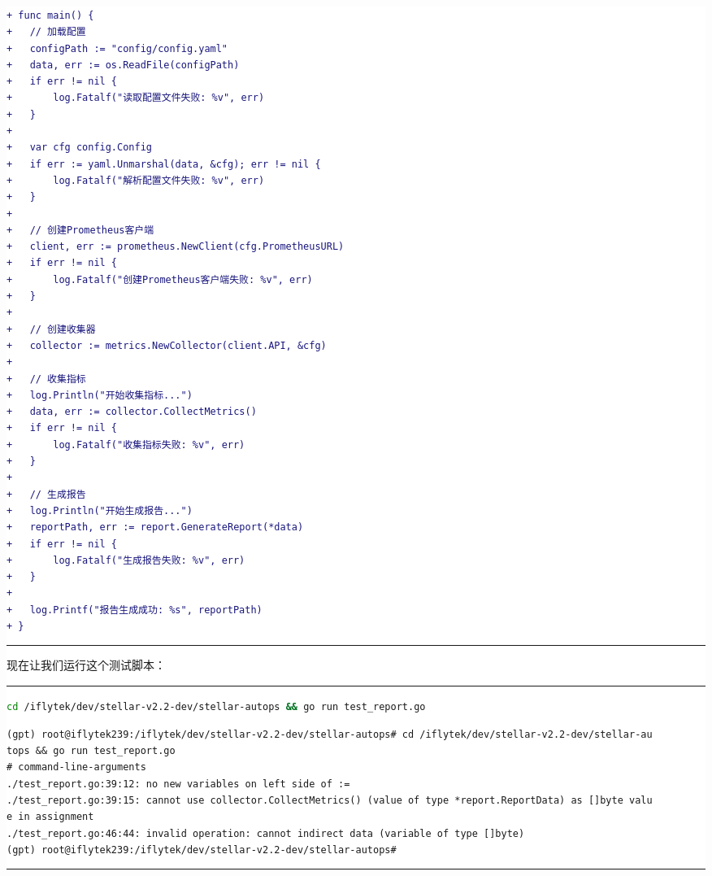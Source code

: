 ```diff
+ func main() {
+ 	// 加载配置
+ 	configPath := "config/config.yaml"
+ 	data, err := os.ReadFile(configPath)
+ 	if err != nil {
+ 		log.Fatalf("读取配置文件失败: %v", err)
+ 	}
+ 
+ 	var cfg config.Config
+ 	if err := yaml.Unmarshal(data, &cfg); err != nil {
+ 		log.Fatalf("解析配置文件失败: %v", err)
+ 	}
+ 
+ 	// 创建Prometheus客户端
+ 	client, err := prometheus.NewClient(cfg.PrometheusURL)
+ 	if err != nil {
+ 		log.Fatalf("创建Prometheus客户端失败: %v", err)
+ 	}
+ 
+ 	// 创建收集器
+ 	collector := metrics.NewCollector(client.API, &cfg)
+ 
+ 	// 收集指标
+ 	log.Println("开始收集指标...")
+ 	data, err := collector.CollectMetrics()
+ 	if err != nil {
+ 		log.Fatalf("收集指标失败: %v", err)
+ 	}
+ 	
+ 	// 生成报告
+ 	log.Println("开始生成报告...")
+ 	reportPath, err := report.GenerateReport(*data)
+ 	if err != nil {
+ 		log.Fatalf("生成报告失败: %v", err)
+ 	}
+ 	
+ 	log.Printf("报告生成成功: %s", reportPath)
+ } 
```

---

现在让我们运行这个测试脚本：

---

```bash
cd /iflytek/dev/stellar-v2.2-dev/stellar-autops && go run test_report.go
```

```
(gpt) root@iflytek239:/iflytek/dev/stellar-v2.2-dev/stellar-autops# cd /iflytek/dev/stellar-v2.2-dev/stellar-au
tops && go run test_report.go
# command-line-arguments
./test_report.go:39:12: no new variables on left side of :=
./test_report.go:39:15: cannot use collector.CollectMetrics() (value of type *report.ReportData) as []byte valu
e in assignment
./test_report.go:46:44: invalid operation: cannot indirect data (variable of type []byte)
(gpt) root@iflytek239:/iflytek/dev/stellar-v2.2-dev/stellar-autops#
```

---
